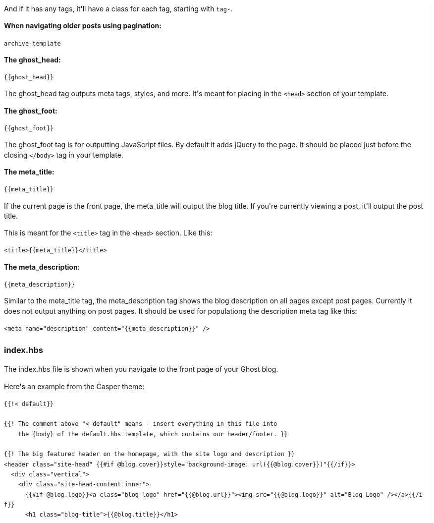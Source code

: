 And if it has any tags, it'll have a class for each tag, starting with `tag-`.

**When navigating older posts using pagination:**

```
archive-template
```


**The ghost_head:**

```
{{ghost_head}}
```

The ghost_head tag outputs meta tags, styles, and more. It's meant for placing in the `<head>` section of your template.


**The ghost_foot:**

```
{{ghost_foot}}
```

The ghost_foot tag is for outputting JavaScript files. By default it adds jQuery to the page. It should be placed just before the closing `</body>` tag in your template.

**The meta_title:**

```
{{meta_title}}
```

If the current page is the front page, the meta_title will output the blog title. If you're currently viewing a post, it'll output the post title.

This is meant for the `<title>` tag in the `<head>` section. Like this:

```
<title>{{meta_title}}</title>
```
**The meta_description:**

```
{{meta_description}}
```

Similar to the meta_title tag, the meta_description tag shows the blog description on all pages except post pages. Currently it does not output anything on post pages. It should be used for populationg the description meta tag like this:

```
<meta name="description" content="{{meta_description}}" />
```


### index.hbs

The index.hbs file is shown when you navigate to the front page of your Ghost blog.

Here's an example from the Casper theme:

```
{{!< default}}

{{! The comment above "< default" means - insert everything in this file into
    the {body} of the default.hbs template, which contains our header/footer. }}

{{! The big featured header on the homepage, with the site logo and description }}
<header class="site-head" {{#if @blog.cover}}style="background-image: url({{@blog.cover}})"{{/if}}>
  <div class="vertical">
    <div class="site-head-content inner">
      {{#if @blog.logo}}<a class="blog-logo" href="{{@blog.url}}"><img src="{{@blog.logo}}" alt="Blog Logo" /></a>{{/if}}
      <h1 class="blog-title">{{@blog.title}}</h1>
```